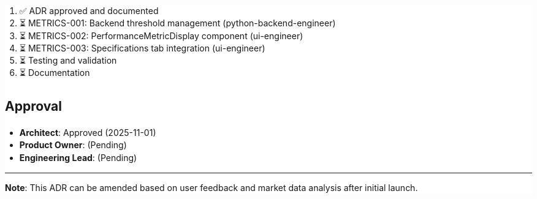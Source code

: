 1. ✅ ADR approved and documented
2. ⏳ METRICS-001: Backend threshold management (python-backend-engineer)
3. ⏳ METRICS-002: PerformanceMetricDisplay component (ui-engineer)
4. ⏳ METRICS-003: Specifications tab integration (ui-engineer)
5. ⏳ Testing and validation
6. ⏳ Documentation

## Approval

- **Architect**: Approved (2025-11-01)
- **Product Owner**: (Pending)
- **Engineering Lead**: (Pending)

---

**Note**: This ADR can be amended based on user feedback and market data analysis after initial launch.

